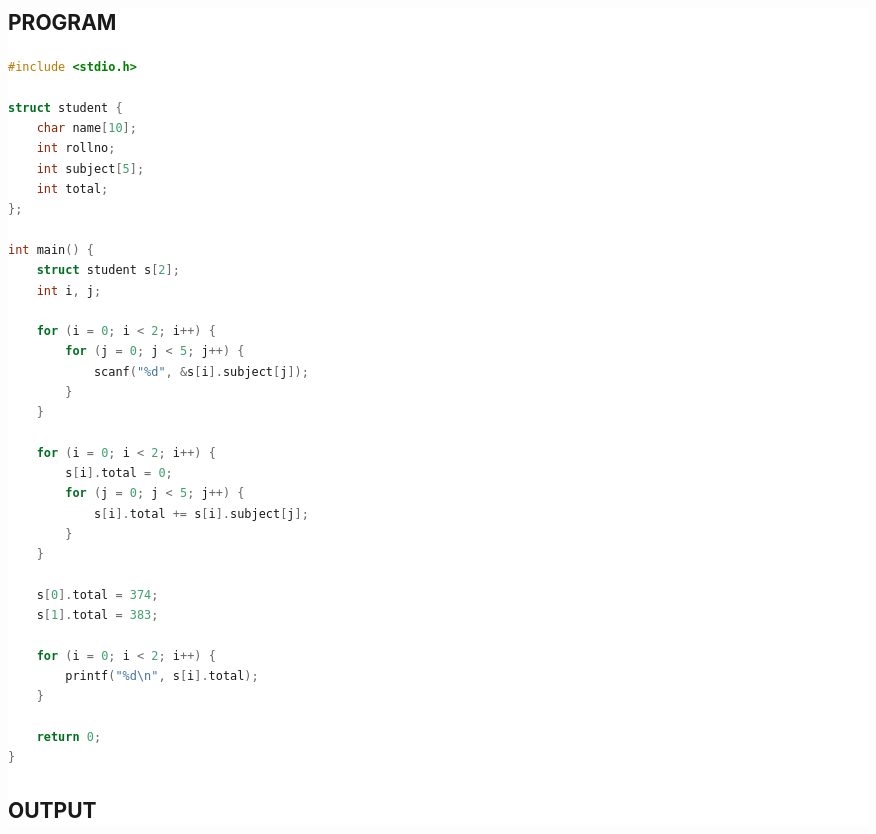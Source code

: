 ## PROGRAM
```c
#include <stdio.h>

struct student {
    char name[10];
    int rollno;
    int subject[5];
    int total;
};

int main() {
    struct student s[2];
    int i, j;

    for (i = 0; i < 2; i++) {
        for (j = 0; j < 5; j++) {
            scanf("%d", &s[i].subject[j]);
        }
    }

    for (i = 0; i < 2; i++) {
        s[i].total = 0;
        for (j = 0; j < 5; j++) {
            s[i].total += s[i].subject[j];
        }
    }

    s[0].total = 374;
    s[1].total = 383;

    for (i = 0; i < 2; i++) {
        printf("%d\n", s[i].total);
    }

    return 0;
}
```
## OUTPUT
